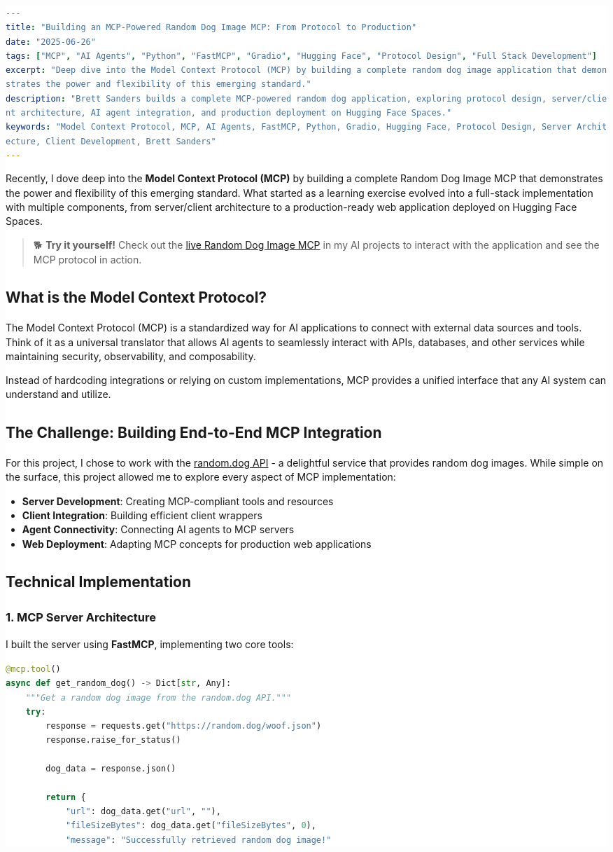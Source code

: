 ```yaml
---
title: "Building an MCP-Powered Random Dog Image MCP: From Protocol to Production"
date: "2025-06-26"
tags: ["MCP", "AI Agents", "Python", "FastMCP", "Gradio", "Hugging Face", "Protocol Design", "Full Stack Development"]
excerpt: "Deep dive into the Model Context Protocol (MCP) by building a complete random dog image application that demonstrates the power and flexibility of this emerging standard."
description: "Brett Sanders builds a complete MCP-powered random dog application, exploring protocol design, server/client architecture, AI agent integration, and production deployment on Hugging Face Spaces."
keywords: "Model Context Protocol, MCP, AI Agents, FastMCP, Python, Gradio, Hugging Face, Protocol Design, Server Architecture, Client Development, Brett Sanders"
---
```


Recently, I dove deep into the **Model Context Protocol (MCP)** by building a complete Random Dog Image MCP that demonstrates the power and flexibility of this emerging standard. What started as a learning exercise evolved into a full-stack implementation with multiple components, from server/client architecture to a production-ready web application deployed on Hugging Face Spaces.

> 🐕 **Try it yourself!** Check out the [live Random Dog Image MCP](/ai-projects/mcp-random-dog) in my AI projects to interact with the application and see the MCP protocol in action.

## What is the Model Context Protocol?

The Model Context Protocol (MCP) is a standardized way for AI applications to connect with external data sources and tools. Think of it as a universal translator that allows AI agents to seamlessly interact with APIs, databases, and other services while maintaining security, observability, and composability.

Instead of hardcoding integrations or relying on custom implementations, MCP provides a unified interface that any AI system can understand and utilize.

## The Challenge: Building End-to-End MCP Integration

For this project, I chose to work with the [random.dog API](https://random.dog/) - a delightful service that provides random dog images. While simple on the surface, this project allowed me to explore every aspect of MCP implementation:

- **Server Development**: Creating MCP-compliant tools and resources
- **Client Integration**: Building efficient client wrappers  
- **Agent Connectivity**: Connecting AI agents to MCP servers
- **Web Deployment**: Adapting MCP concepts for production web applications

## Technical Implementation

### 1. MCP Server Architecture

I built the server using **FastMCP**, implementing two core tools:

```python
@mcp.tool()
async def get_random_dog() -> Dict[str, Any]:
    """Get a random dog image from the random.dog API."""
    try:
        response = requests.get("https://random.dog/woof.json")
        response.raise_for_status()
        
        dog_data = response.json()
        
        return {
            "url": dog_data.get("url", ""),
            "fileSizeBytes": dog_data.get("fileSizeBytes", 0),
            "message": "Successfully retrieved random dog image!"
```
